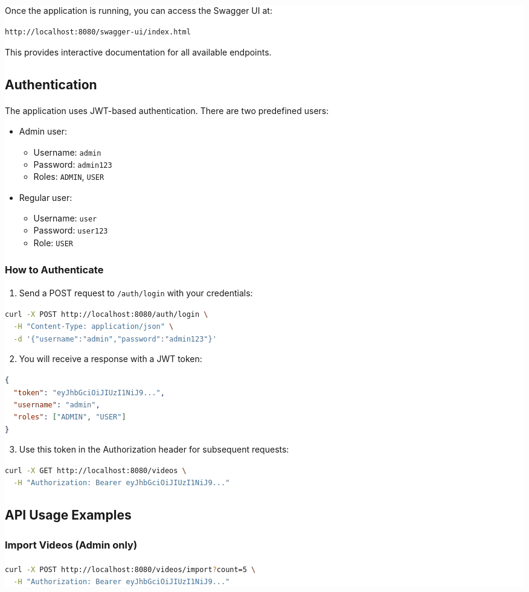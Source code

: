 Once the application is running, you can access the Swagger UI at:

```
http://localhost:8080/swagger-ui/index.html
```

This provides interactive documentation for all available endpoints.

## Authentication

The application uses JWT-based authentication. There are two predefined users:

- Admin user:
  - Username: `admin`
  - Password: `admin123`
  - Roles: `ADMIN`, `USER`

- Regular user:
  - Username: `user`
  - Password: `user123`
  - Role: `USER`

### How to Authenticate

1. Send a POST request to `/auth/login` with your credentials:

```bash
curl -X POST http://localhost:8080/auth/login \
  -H "Content-Type: application/json" \
  -d '{"username":"admin","password":"admin123"}'
```

2. You will receive a response with a JWT token:

```json
{
  "token": "eyJhbGciOiJIUzI1NiJ9...",
  "username": "admin",
  "roles": ["ADMIN", "USER"]
}
```

3. Use this token in the Authorization header for subsequent requests:

```bash
curl -X GET http://localhost:8080/videos \
  -H "Authorization: Bearer eyJhbGciOiJIUzI1NiJ9..."
```

## API Usage Examples

### Import Videos (Admin only)

```bash
curl -X POST http://localhost:8080/videos/import?count=5 \
  -H "Authorization: Bearer eyJhbGciOiJIUzI1NiJ9..."
```
